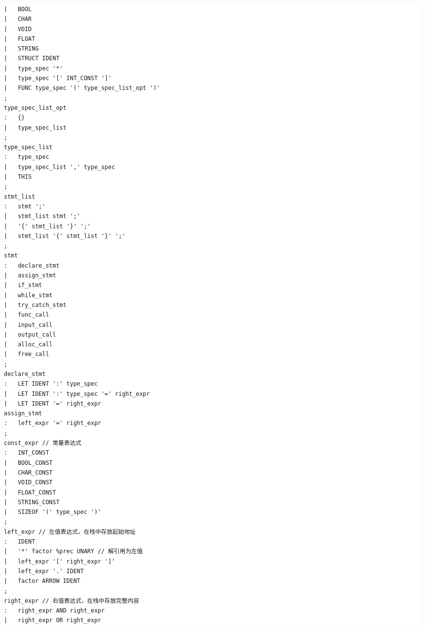 ```
|   BOOL
|   CHAR
|   VOID
|   FLOAT
|   STRING
|   STRUCT IDENT
|   type_spec '*'
|   type_spec '[' INT_CONST ']'
|   FUNC type_spec '(' type_spec_list_opt ')'
;
type_spec_list_opt
:   {}
|   type_spec_list
;
type_spec_list
:   type_spec
|   type_spec_list ',' type_spec
|   THIS
;
stmt_list
:   stmt ';'
|   stmt_list stmt ';'
|   '{' stmt_list '}' ';'
|   stmt_list '{' stmt_list '}' ';'
;
stmt
:   declare_stmt
|   assign_stmt
|   if_stmt
|   while_stmt
|   try_catch_stmt
|   func_call
|   input_call
|   output_call
|   alloc_call
|   free_call
;
declare_stmt
:   LET IDENT ':' type_spec
|   LET IDENT ':' type_spec '=' right_expr
|   LET IDENT '=' right_expr
assign_stmt
:   left_expr '=' right_expr
;
const_expr // 常量表达式
:   INT_CONST
|   BOOL_CONST
|   CHAR_CONST
|   VOID_CONST
|   FLOAT_CONST
|   STRING_CONST
|   SIZEOF '(' type_spec ')'
;
left_expr // 左值表达式，在栈中存放起始地址
:   IDENT
|   '*' factor %prec UNARY // 解引用为左值
|   left_expr '[' right_expr ']'
|   left_expr '.' IDENT
|   factor ARROW IDENT
;
right_expr // 右值表达式，在栈中存放完整内容
:   right_expr AND right_expr
|   right_expr OR right_expr
```